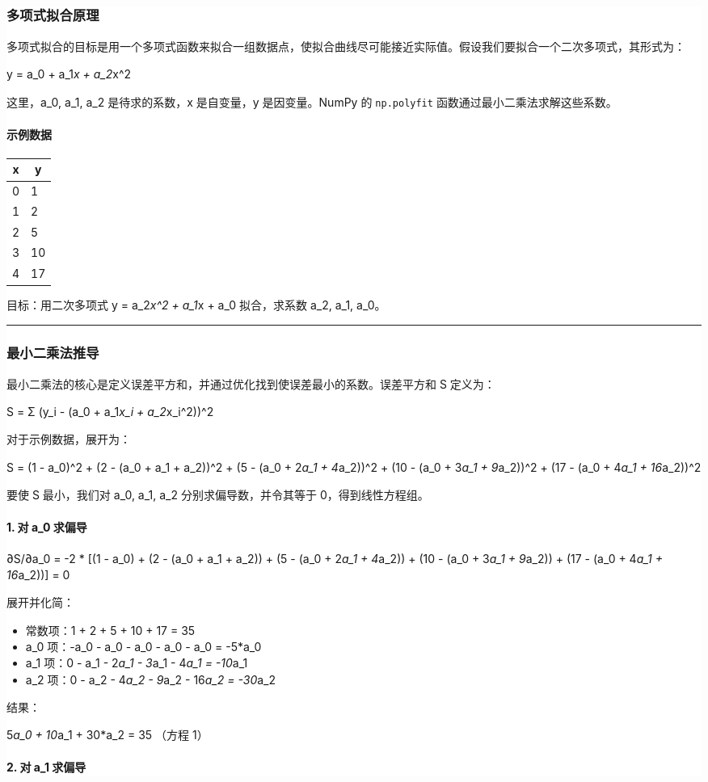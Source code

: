 

### 多项式拟合原理

多项式拟合的目标是用一个多项式函数来拟合一组数据点，使拟合曲线尽可能接近实际值。假设我们要拟合一个二次多项式，其形式为：

y = a_0 + a_1*x + a_2*x^2

这里，a_0, a_1, a_2 是待求的系数，x 是自变量，y 是因变量。NumPy 的 `np.polyfit` 函数通过最小二乘法求解这些系数。

#### 示例数据

| x   | y   |
|-----|-----|
| 0   | 1   |
| 1   | 2   |
| 2   | 5   |
| 3   | 10  |
| 4   | 17  |

目标：用二次多项式 y = a_2*x^2 + a_1*x + a_0 拟合，求系数 a_2, a_1, a_0。

---

### 最小二乘法推导

最小二乘法的核心是定义误差平方和，并通过优化找到使误差最小的系数。误差平方和 S 定义为：

S = Σ (y_i - (a_0 + a_1*x_i + a_2*x_i^2))^2

对于示例数据，展开为：

S = (1 - a_0)^2 + (2 - (a_0 + a_1 + a_2))^2 + (5 - (a_0 + 2*a_1 + 4*a_2))^2 + (10 - (a_0 + 3*a_1 + 9*a_2))^2 + (17 - (a_0 + 4*a_1 + 16*a_2))^2

要使 S 最小，我们对 a_0, a_1, a_2 分别求偏导数，并令其等于 0，得到线性方程组。

#### 1. 对 a_0 求偏导

∂S/∂a_0 = -2 * [(1 - a_0) + (2 - (a_0 + a_1 + a_2)) + (5 - (a_0 + 2*a_1 + 4*a_2)) + (10 - (a_0 + 3*a_1 + 9*a_2)) + (17 - (a_0 + 4*a_1 + 16*a_2))] = 0

展开并化简：

- 常数项：1 + 2 + 5 + 10 + 17 = 35
- a_0 项：-a_0 - a_0 - a_0 - a_0 - a_0 = -5*a_0
- a_1 项：0 - a_1 - 2*a_1 - 3*a_1 - 4*a_1 = -10*a_1
- a_2 项：0 - a_2 - 4*a_2 - 9*a_2 - 16*a_2 = -30*a_2

结果：

5*a_0 + 10*a_1 + 30*a_2 = 35  （方程 1）

#### 2. 对 a_1 求偏导
